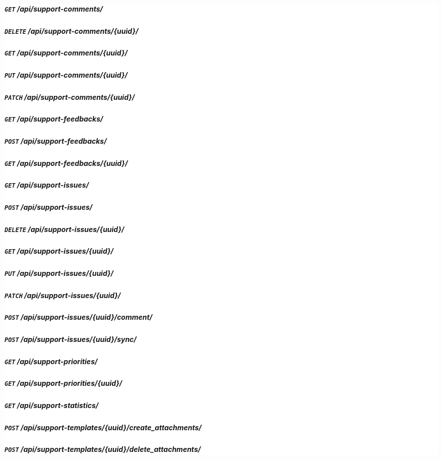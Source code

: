 
##### `GET` /api/support-comments/


##### `DELETE` /api/support-comments/{uuid}/


##### `GET` /api/support-comments/{uuid}/


##### `PUT` /api/support-comments/{uuid}/


##### `PATCH` /api/support-comments/{uuid}/


##### `GET` /api/support-feedbacks/


##### `POST` /api/support-feedbacks/


##### `GET` /api/support-feedbacks/{uuid}/


##### `GET` /api/support-issues/


##### `POST` /api/support-issues/


##### `DELETE` /api/support-issues/{uuid}/


##### `GET` /api/support-issues/{uuid}/


##### `PUT` /api/support-issues/{uuid}/


##### `PATCH` /api/support-issues/{uuid}/


##### `POST` /api/support-issues/{uuid}/comment/


##### `POST` /api/support-issues/{uuid}/sync/


##### `GET` /api/support-priorities/


##### `GET` /api/support-priorities/{uuid}/


##### `GET` /api/support-statistics/


##### `POST` /api/support-templates/{uuid}/create_attachments/


##### `POST` /api/support-templates/{uuid}/delete_attachments/
